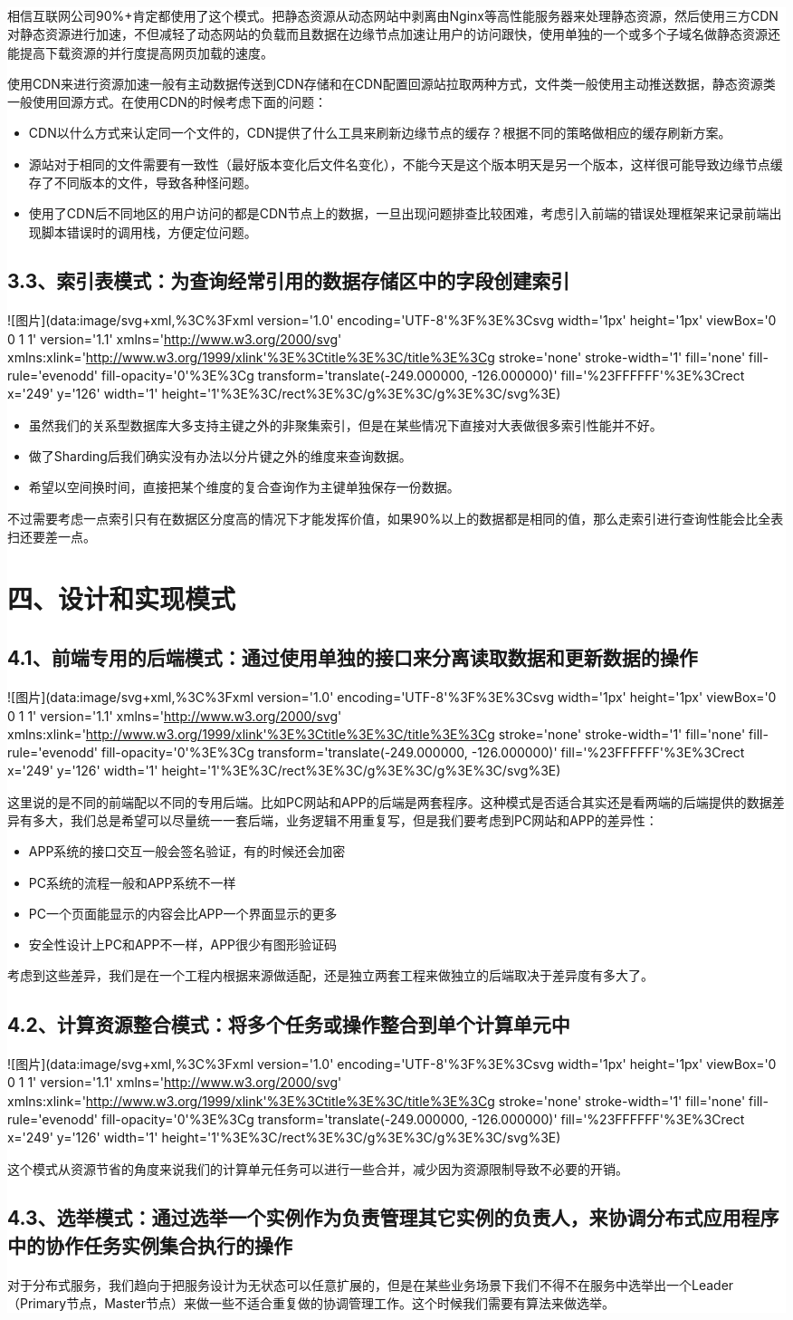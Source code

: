 相信互联网公司90%+肯定都使用了这个模式。把静态资源从动态网站中剥离由Nginx等高性能服务器来处理静态资源，然后使用三方CDN对静态资源进行加速，不但减轻了动态网站的负载而且数据在边缘节点加速让用户的访问跟快，使用单独的一个或多个子域名做静态资源还能提高下载资源的并行度提高网页加载的速度。

使用CDN来进行资源加速一般有主动数据传送到CDN存储和在CDN配置回源站拉取两种方式，文件类一般使用主动推送数据，静态资源类一般使用回源方式。在使用CDN的时候考虑下面的问题：

- CDN以什么方式来认定同一个文件的，CDN提供了什么工具来刷新边缘节点的缓存？根据不同的策略做相应的缓存刷新方案。
    
- 源站对于相同的文件需要有一致性（最好版本变化后文件名变化），不能今天是这个版本明天是另一个版本，这样很可能导致边缘节点缓存了不同版本的文件，导致各种怪问题。
    
- 使用了CDN后不同地区的用户访问的都是CDN节点上的数据，一旦出现问题排查比较困难，考虑引入前端的错误处理框架来记录前端出现脚本错误时的调用栈，方便定位问题。
    

## 3.3、索引表模式：为查询经常引用的数据存储区中的字段创建索引

![图片](data:image/svg+xml,%3C%3Fxml version='1.0' encoding='UTF-8'%3F%3E%3Csvg width='1px' height='1px' viewBox='0 0 1 1' version='1.1' xmlns='http://www.w3.org/2000/svg' xmlns:xlink='http://www.w3.org/1999/xlink'%3E%3Ctitle%3E%3C/title%3E%3Cg stroke='none' stroke-width='1' fill='none' fill-rule='evenodd' fill-opacity='0'%3E%3Cg transform='translate(-249.000000, -126.000000)' fill='%23FFFFFF'%3E%3Crect x='249' y='126' width='1' height='1'%3E%3C/rect%3E%3C/g%3E%3C/g%3E%3C/svg%3E)

- 虽然我们的关系型数据库大多支持主键之外的非聚集索引，但是在某些情况下直接对大表做很多索引性能并不好。
    
- 做了Sharding后我们确实没有办法以分片键之外的维度来查询数据。
    
- 希望以空间换时间，直接把某个维度的复合查询作为主键单独保存一份数据。
    

不过需要考虑一点索引只有在数据区分度高的情况下才能发挥价值，如果90%以上的数据都是相同的值，那么走索引进行查询性能会比全表扫还要差一点。

# 四、设计和实现模式

## 4.1、前端专用的后端模式：通过使用单独的接口来分离读取数据和更新数据的操作

![图片](data:image/svg+xml,%3C%3Fxml version='1.0' encoding='UTF-8'%3F%3E%3Csvg width='1px' height='1px' viewBox='0 0 1 1' version='1.1' xmlns='http://www.w3.org/2000/svg' xmlns:xlink='http://www.w3.org/1999/xlink'%3E%3Ctitle%3E%3C/title%3E%3Cg stroke='none' stroke-width='1' fill='none' fill-rule='evenodd' fill-opacity='0'%3E%3Cg transform='translate(-249.000000, -126.000000)' fill='%23FFFFFF'%3E%3Crect x='249' y='126' width='1' height='1'%3E%3C/rect%3E%3C/g%3E%3C/g%3E%3C/svg%3E)

这里说的是不同的前端配以不同的专用后端。比如PC网站和APP的后端是两套程序。这种模式是否适合其实还是看两端的后端提供的数据差异有多大，我们总是希望可以尽量统一一套后端，业务逻辑不用重复写，但是我们要考虑到PC网站和APP的差异性：

- APP系统的接口交互一般会签名验证，有的时候还会加密
    
- PC系统的流程一般和APP系统不一样
    
- PC一个页面能显示的内容会比APP一个界面显示的更多
    
- 安全性设计上PC和APP不一样，APP很少有图形验证码
    

考虑到这些差异，我们是在一个工程内根据来源做适配，还是独立两套工程来做独立的后端取决于差异度有多大了。

## 4.2、计算资源整合模式：将多个任务或操作整合到单个计算单元中

![图片](data:image/svg+xml,%3C%3Fxml version='1.0' encoding='UTF-8'%3F%3E%3Csvg width='1px' height='1px' viewBox='0 0 1 1' version='1.1' xmlns='http://www.w3.org/2000/svg' xmlns:xlink='http://www.w3.org/1999/xlink'%3E%3Ctitle%3E%3C/title%3E%3Cg stroke='none' stroke-width='1' fill='none' fill-rule='evenodd' fill-opacity='0'%3E%3Cg transform='translate(-249.000000, -126.000000)' fill='%23FFFFFF'%3E%3Crect x='249' y='126' width='1' height='1'%3E%3C/rect%3E%3C/g%3E%3C/g%3E%3C/svg%3E)

这个模式从资源节省的角度来说我们的计算单元任务可以进行一些合并，减少因为资源限制导致不必要的开销。

## 4.3、选举模式：通过选举一个实例作为负责管理其它实例的负责人，来协调分布式应用程序中的协作任务实例集合执行的操作

对于分布式服务，我们趋向于把服务设计为无状态可以任意扩展的，但是在某些业务场景下我们不得不在服务中选举出一个Leader（Primary节点，Master节点）来做一些不适合重复做的协调管理工作。这个时候我们需要有算法来做选举。
